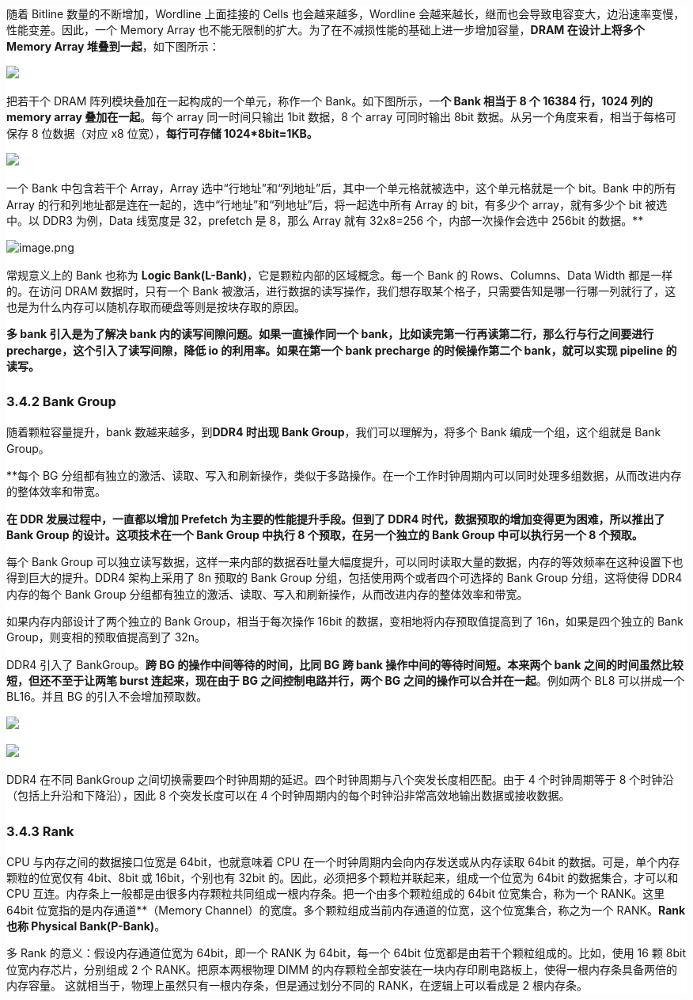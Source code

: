 随着 Bitline 数量的不断增加，Wordline 上面挂接的 Cells 也会越来越多，Wordline 会越来越长，继而也会导致电容变大，边沿速率变慢，性能变差。因此，一个 Memory Array 也不能无限制的扩大。为了在不减损性能的基础上进一步增加容量，**DRAM 在设计上将多个 Memory Array 堆叠到一起**，如下图所示： 

![](https://cdn.nlark.com/yuque/0/2023/png/22935284/1696861399624-1256e443-fbae-4cd6-8f27-17bbe3fbf6cc.png#averageHue=%23cccccc&id=jbraj&originHeight=466&originWidth=386&originalType=binary&ratio=1&rotation=0&showTitle=false&status=done&style=none&title=)

把若干个 DRAM 阵列模块叠加在一起构成的一个单元，称作一个 Bank。如下图所示，一**个 Bank 相当于 8 个 16384 行，1024 列的 memory array 叠加在一起**。每个 array 同一时间只输出 1bit 数据，8 个 array 可同时输出 8bit 数据。从另一个角度来看，相当于每格可保存 8 位数据（对应 x8 位宽），**每行可存储 1024\*8bit=1KB。**

![](https://cdn.nlark.com/yuque/0/2023/png/22935284/1696861399937-a06721c2-ed03-4c4f-bdd1-8bb2eb86b0b2.png#averageHue=%23f0f1ec&id=DNWOf&originHeight=985&originWidth=479&originalType=binary&ratio=1&rotation=0&showTitle=false&status=done&style=none&title=)

一个 Bank 中包含若干个 Array，Array 选中“行地址”和“列地址”后，其中一个单元格就被选中，这个单元格就是一个 bit。Bank 中的所有 Array 的行和列地址都是连在一起的，选中“行地址”和“列地址”后，将一起选中所有 Array 的 bit，有多少个 array，就有多少个 bit 被选中。以 DDR3 为例，Data 线宽度是 32，prefetch 是 8，那么 Array 就有 32x8=256 个，内部一次操作会选中 256bit 的数据。**

![image.png](https://cdn.nlark.com/yuque/0/2023/png/22935284/1697509355181-15ccb11f-0754-4e3a-9369-09f8e7733c3a.png#averageHue=%23eaeaea&clientId=u68238361-3e74-4&from=paste&id=kgbDk&originHeight=588&originWidth=473&originalType=url&ratio=1&rotation=0&showTitle=false&size=30323&status=done&style=none&taskId=u28f8d66f-b345-4a85-b62c-54f7d27518c&title=)

常规意义上的 Bank 也称为 **Logic Bank(L-Bank)**，它是颗粒内部的区域概念。每一个 Bank 的 Rows、Columns、Data Width 都是一样的。在访问 DRAM 数据时，只有一个 Bank 被激活，进行数据的读写操作，我们想存取某个格子，只需要告知是哪一行哪一列就行了，这也是为什么内存可以随机存取而硬盘等则是按块存取的原因。 

**多 bank 引入是为了解决 bank 内的读写间隙问题。如果一直操作同一个 bank，比如读完第一行再读第二行，那么行与行之间要进行 precharge，这个引入了读写间隙，降低 io 的利用率。如果在第一个 bank precharge 的时候操作第二个 bank，就可以实现 pipeline 的读写。**

### 3.4.2 Bank Group

随着颗粒容量提升，bank 数越来越多，到**DDR4 时出现 Bank Group**，我们可以理解为，将多个 Bank 编成一个组，这个组就是 Bank Group。

**每个 BG 分组都有独立的激活、读取、写入和刷新操作，类似于多路操作。在一个工作时钟周期内可以同时处理多组数据，从而改进内存的整体效率和带宽。

**在 DDR 发展过程中，一直都以增加 Prefetch 为主要的性能提升手段。但到了 DDR4 时代，数据预取的增加变得更为困难，所以推出了 Bank Group 的设计。这项技术在一个 Bank Group 中执行 8 个预取，在另一个独立的 Bank Group 中可以执行另一个 8 个预取。**

每个 Bank Group 可以独立读写数据，这样一来内部的数据吞吐量大幅度提升，可以同时读取大量的数据，内存的等效频率在这种设置下也得到巨大的提升。DDR4 架构上采用了 8n 预取的 Bank Group 分组，包括使用两个或者四个可选择的 Bank Group 分组，这将使得 DDR4 内存的每个 Bank Group 分组都有独立的激活、读取、写入和刷新操作，从而改进内存的整体效率和带宽。

如果内存内部设计了两个独立的 Bank Group，相当于每次操作 16bit 的数据，变相地将内存预取值提高到了 16n，如果是四个独立的 Bank Group，则变相的预取值提高到了 32n。

DDR4 引入了 BankGroup。**跨 BG 的操作中间等待的时间，比同 BG 跨 bank 操作中间的等待时间短。本来两个 bank 之间的时间虽然比较短，但还不至于让两笔 burst 连起来，现在由于 BG 之间控制电路并行，两个 BG 之间的操作可以合并在一起**。例如两个 BL8 可以拼成一个 BL16。并且 BG 的引入不会增加预取数。

![](https://cdn.nlark.com/yuque/0/2023/png/22935284/1697019257788-ddd196c6-3e8a-4fde-86ca-066511e43575.png#averageHue=%23faf9f4&clientId=ubee3ae6b-a866-4&from=paste&height=370&id=OfjYC&originHeight=347&originWidth=594&originalType=url&ratio=1&rotation=0&showTitle=false&status=done&style=none&taskId=u83a39b11-a5fd-42ec-a549-072b8eebf16&title=&width=634)

![](https://cdn.nlark.com/yuque/0/2023/webp/22935284/1697447927136-f2aa8903-f5ce-4c9e-baff-a0ff7b57c1c1.webp#averageHue=%232c576e&clientId=u68238361-3e74-4&from=paste&id=NByBd&originHeight=464&originWidth=698&originalType=url&ratio=1&rotation=0&showTitle=false&status=done&style=none&taskId=ubb321db0-d5f6-4ed6-acfa-e1b011f3a1d&title=)

DDR4 在不同 BankGroup 之间切换需要四个时钟周期的延迟。四个时钟周期与八个突发长度相匹配。由于 4 个时钟周期等于 8 个时钟沿（包括上升沿和下降沿），因此 8 个突发长度可以在 4 个时钟周期内的每个时钟沿非常高效地输出数据或接收数据。

### 3.4.3 Rank

CPU 与内存之间的数据接口位宽是 64bit，也就意味着 CPU 在一个时钟周期内会向内存发送或从内存读取 64bit 的数据。可是，单个内存颗粒的位宽仅有 4bit、8bit 或 16bit，个别也有 32bit 的。因此，必须把多个颗粒并联起来，组成一个位宽为 64bit 的数据集合，才可以和 CPU 互连。内存条上一般都是由很多内存颗粒共同组成一根内存条。把一个由多个颗粒组成的 64bit 位宽集合，称为一个 RANK。这里 64bit 位宽指的是内存通道**（Memory Channel）的宽度。多个颗粒组成当前内存通道的位宽，这个位宽集合，称之为一个 RANK。**Rank 也称 Physical Bank(P-Bank)**。

多 Rank 的意义：假设内存通道位宽为 64bit，即一个 RANK 为 64bit，每一个 64bit 位宽都是由若干个颗粒组成的。比如，使用 16 颗 8bit 位宽内存芯片，分别组成 2 个 RANK。把原本两根物理 DIMM 的内存颗粒全部安装在一块内存印刷电路板上，使得一根内存条具备两倍的内存容量。 这就相当于，物理上虽然只有一根内存条，但是通过划分不同的 RANK，在逻辑上可以看成是 2 根内存条。
